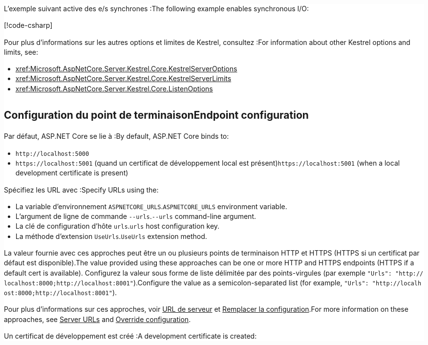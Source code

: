 <span data-ttu-id="e5ec2-260">L’exemple suivant active des e/s synchrones :</span><span class="sxs-lookup"><span data-stu-id="e5ec2-260">The following example enables synchronous I/O:</span></span>

[!code-csharp[](kestrel/samples/3.x/KestrelSample/Program.cs?name=snippet_SyncIO)]

<span data-ttu-id="e5ec2-261">Pour plus d’informations sur les autres options et limites de Kestrel, consultez :</span><span class="sxs-lookup"><span data-stu-id="e5ec2-261">For information about other Kestrel options and limits, see:</span></span>

* <xref:Microsoft.AspNetCore.Server.Kestrel.Core.KestrelServerOptions>
* <xref:Microsoft.AspNetCore.Server.Kestrel.Core.KestrelServerLimits>
* <xref:Microsoft.AspNetCore.Server.Kestrel.Core.ListenOptions>

## <a name="endpoint-configuration"></a><span data-ttu-id="e5ec2-262">Configuration du point de terminaison</span><span class="sxs-lookup"><span data-stu-id="e5ec2-262">Endpoint configuration</span></span>

<span data-ttu-id="e5ec2-263">Par défaut, ASP.NET Core se lie à :</span><span class="sxs-lookup"><span data-stu-id="e5ec2-263">By default, ASP.NET Core binds to:</span></span>

* `http://localhost:5000`
* <span data-ttu-id="e5ec2-264">`https://localhost:5001` (quand un certificat de développement local est présent)</span><span class="sxs-lookup"><span data-stu-id="e5ec2-264">`https://localhost:5001` (when a local development certificate is present)</span></span>

<span data-ttu-id="e5ec2-265">Spécifiez les URL avec :</span><span class="sxs-lookup"><span data-stu-id="e5ec2-265">Specify URLs using the:</span></span>

* <span data-ttu-id="e5ec2-266">La variable d’environnement `ASPNETCORE_URLS`.</span><span class="sxs-lookup"><span data-stu-id="e5ec2-266">`ASPNETCORE_URLS` environment variable.</span></span>
* <span data-ttu-id="e5ec2-267">L’argument de ligne de commande `--urls`.</span><span class="sxs-lookup"><span data-stu-id="e5ec2-267">`--urls` command-line argument.</span></span>
* <span data-ttu-id="e5ec2-268">La clé de configuration d’hôte `urls`.</span><span class="sxs-lookup"><span data-stu-id="e5ec2-268">`urls` host configuration key.</span></span>
* <span data-ttu-id="e5ec2-269">La méthode d’extension `UseUrls`.</span><span class="sxs-lookup"><span data-stu-id="e5ec2-269">`UseUrls` extension method.</span></span>

<span data-ttu-id="e5ec2-270">La valeur fournie avec ces approches peut être un ou plusieurs points de terminaison HTTP et HTTPS (HTTPS si un certificat par défaut est disponible).</span><span class="sxs-lookup"><span data-stu-id="e5ec2-270">The value provided using these approaches can be one or more HTTP and HTTPS endpoints (HTTPS if a default cert is available).</span></span> <span data-ttu-id="e5ec2-271">Configurez la valeur sous forme de liste délimitée par des points-virgules (par exemple `"Urls": "http://localhost:8000;http://localhost:8001"`).</span><span class="sxs-lookup"><span data-stu-id="e5ec2-271">Configure the value as a semicolon-separated list (for example, `"Urls": "http://localhost:8000;http://localhost:8001"`).</span></span>

<span data-ttu-id="e5ec2-272">Pour plus d’informations sur ces approches, voir [URL de serveur](xref:fundamentals/host/web-host#server-urls) et [Remplacer la configuration](xref:fundamentals/host/web-host#override-configuration).</span><span class="sxs-lookup"><span data-stu-id="e5ec2-272">For more information on these approaches, see [Server URLs](xref:fundamentals/host/web-host#server-urls) and [Override configuration](xref:fundamentals/host/web-host#override-configuration).</span></span>

<span data-ttu-id="e5ec2-273">Un certificat de développement est créé :</span><span class="sxs-lookup"><span data-stu-id="e5ec2-273">A development certificate is created:</span></span>
